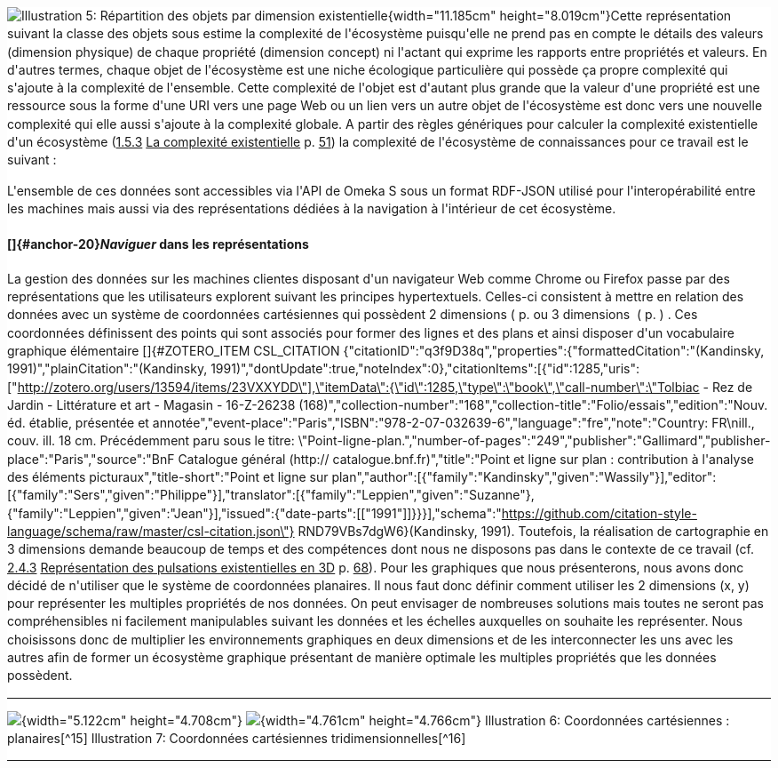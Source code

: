 ![Illustration 5: Répartition des objets par dimension existentielle](media/Pictures/100000010000021900000181A00CD43E3311E6DF.png "fig:"){width="11.185cm" height="8.019cm"}Cette représentation suivant la classe des objets sous estime la complexité de l'écosystème puisqu'elle ne prend pas en compte le détails des valeurs (dimension physique) de chaque propriété (dimension concept) ni l'actant qui exprime les rapports entre propriétés et valeurs. En d'autres termes, chaque objet de l'écosystème est une niche écologique particulière qui possède ça propre complexité qui s'ajoute à la complexité de l'ensemble. Cette complexité de l'objet est d'autant plus grande que la valeur d'une propriété est une ressource sous la forme d'une URI vers une page Web ou un lien vers un autre objet de l'écosystème est donc vers une nouvelle complexité qui elle aussi s'ajoute à la complexité globale. A partir des règles génériques pour calculer la complexité existentielle d'un écosystème ([1.5.3](#anchor-19) [La complexité existentielle](#anchor-19) p. [51](#anchor-19)) la complexité de l'écosystème de connaissances pour ce travail est le suivant :

L'ensemble de ces données sont accessibles via l'API de Omeka S sous un format RDF-JSON utilisé pour l'interopérabilité entre les machines mais aussi via des représentations dédiées à la navigation à l'intérieur de cet écosystème.

#### []{#anchor-20}***Naviguer*** dans les représentations

La gestion des données sur les machines clientes disposant d'un navigateur Web comme Chrome ou Firefox passe par des représentations que les utilisateurs explorent suivant les principes hypertextuels. Celles-ci consistent à mettre en relation des données avec un système de coordonnées cartésiennes qui possèdent 2 dimensions ( p. ou 3 dimensions  ( p. ) . Ces coordonnées définissent des points qui sont associés pour former des lignes et des plans et ainsi disposer d'un vocabulaire graphique élémentaire []{#ZOTERO_ITEM CSL_CITATION {\"citationID\":\"q3f9D38q\",\"properties\":{\"formattedCitation\":\"(Kandinsky, 1991)\",\"plainCitation\":\"(Kandinsky, 1991)\",\"dontUpdate\":true,\"noteIndex\":0},\"citationItems\":[{\"id\":1285,\"uris\":[\"http://zotero.org/users/13594/items/23VXXYDD\"],\"itemData\":{\"id\":1285,\"type\":\"book\",\"call-number\":\"Tolbiac - Rez de Jardin - Littérature et art - Magasin - 16-Z-26238 (168)\",\"collection-number\":\"168\",\"collection-title\":\"Folio/essais\",\"edition\":\"Nouv. éd. établie, présentée et annotée\",\"event-place\":\"Paris\",\"ISBN\":\"978-2-07-032639-6\",\"language\":\"fre\",\"note\":\"Country: FR\\nill., couv. ill. 18 cm. Précédemment paru sous le titre: \\\"Point-ligne-plan.\",\"number-of-pages\":\"249\",\"publisher\":\"Gallimard\",\"publisher-place\":\"Paris\",\"source\":\"BnF Catalogue général (http:// catalogue.bnf.fr)\",\"title\":\"Point et ligne sur plan :  contribution à l'analyse des éléments picturaux\",\"title-short\":\"Point et ligne sur plan\",\"author\":[{\"family\":\"Kandinsky\",\"given\":\"Wassily\"}],\"editor\":[{\"family\":\"Sers\",\"given\":\"Philippe\"}],\"translator\":[{\"family\":\"Leppien\",\"given\":\"Suzanne\"},{\"family\":\"Leppien\",\"given\":\"Jean\"}],\"issued\":{\"date-parts\":[[\"1991\"]]}}}],\"schema\":\"https://github.com/citation-style-language/schema/raw/master/csl-citation.json\"} RND79VBs7dgW6}(Kandinsky, 1991). Toutefois, la réalisation de cartographie en 3 dimensions demande beaucoup de temps et des compétences dont nous ne disposons pas dans le contexte de ce travail (cf. [2.4.3](#anchor-21) [Représentation des pulsations existentielles en 3D](#anchor-21) p. [68](#anchor-21)). Pour les graphiques que nous présenterons, nous avons donc décidé de n'utiliser que le système de coordonnées planaires. Il nous faut donc définir comment utiliser les 2 dimensions (x, y) pour représenter les multiples propriétés de nos données. On peut envisager de nombreuses solutions mais toutes ne seront pas compréhensibles ni facilement manipulables suivant les données et les échelles auxquelles on souhaite les représenter. Nous choisissons donc de multiplier les environnements graphiques en deux dimensions et de les interconnecter les uns avec les autres afin de former un écosystème graphique présentant de manière optimale les multiples propriétés que les données possèdent.

  ---------------------------------------------------------------------------------------------------- ----------------------------------------------------------------------------------------------------
  ![](media/Pictures/100019CC000029720000261A8EDA4DB42B40D384.svg){width="5.122cm" height="4.708cm"}   ![](media/Pictures/10003C4200002F5F00002EF5D54C4825D5249FE4.svg){width="4.761cm" height="4.766cm"}
  Illustration 6: Coordonnées cartésiennes : planaires[^15]                                            Illustration 7: Coordonnées cartésiennes tridimensionnelles[^16]
  ---------------------------------------------------------------------------------------------------- ----------------------------------------------------------------------------------------------------
